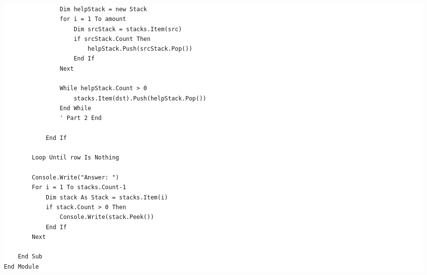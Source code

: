 ````visualbasic
                Dim helpStack = new Stack
                for i = 1 To amount
                    Dim srcStack = stacks.Item(src)
                    if srcStack.Count Then
                        helpStack.Push(srcStack.Pop())
                    End If
                Next
                
                While helpStack.Count > 0
                    stacks.Item(dst).Push(helpStack.Pop())
                End While
                ' Part 2 End
                
            End If

        Loop Until row Is Nothing
        
        Console.Write("Answer: ")
        For i = 1 To stacks.Count-1
            Dim stack As Stack = stacks.Item(i)
            if stack.Count > 0 Then
                Console.Write(stack.Peek())
            End If
        Next
        
    End Sub
End Module
````

